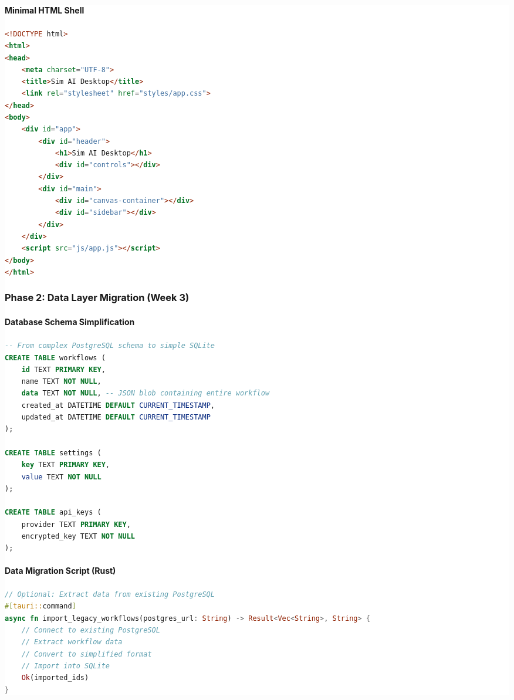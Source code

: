 #### Minimal HTML Shell
```html
<!DOCTYPE html>
<html>
<head>
    <meta charset="UTF-8">
    <title>Sim AI Desktop</title>
    <link rel="stylesheet" href="styles/app.css">
</head>
<body>
    <div id="app">
        <div id="header">
            <h1>Sim AI Desktop</h1>
            <div id="controls"></div>
        </div>
        <div id="main">
            <div id="canvas-container"></div>
            <div id="sidebar"></div>
        </div>
    </div>
    <script src="js/app.js"></script>
</body>
</html>
```

### Phase 2: Data Layer Migration (Week 3)

#### Database Schema Simplification
```sql
-- From complex PostgreSQL schema to simple SQLite
CREATE TABLE workflows (
    id TEXT PRIMARY KEY,
    name TEXT NOT NULL,
    data TEXT NOT NULL, -- JSON blob containing entire workflow
    created_at DATETIME DEFAULT CURRENT_TIMESTAMP,
    updated_at DATETIME DEFAULT CURRENT_TIMESTAMP
);

CREATE TABLE settings (
    key TEXT PRIMARY KEY,
    value TEXT NOT NULL
);

CREATE TABLE api_keys (
    provider TEXT PRIMARY KEY,
    encrypted_key TEXT NOT NULL
);
```

#### Data Migration Script (Rust)
```rust
// Optional: Extract data from existing PostgreSQL
#[tauri::command]
async fn import_legacy_workflows(postgres_url: String) -> Result<Vec<String>, String> {
    // Connect to existing PostgreSQL
    // Extract workflow data
    // Convert to simplified format
    // Import into SQLite
    Ok(imported_ids)
}
```
